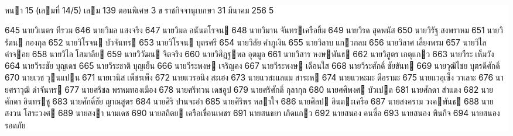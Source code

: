  หนา    15 (เลมที่    14/5) 
เลม   139   ตอนพิเศษ   3   ข ราชกิจจานุเบกษา 31   มีนาคม   256 5 
 
 
 645 นายวิเนตร  ทีรวม 
 646 นายวิมล  แสงจริง 
 647 นายวิมล  อนันตโรจน 
 648 นายวิมาน  จันทรเครือยิ้ม 
 649 นายวิรด  สุดพนัส 
 650 นายวิรัฐ  สงพราหม 
 651 นายวิรัตน  กองกุล 
 652 นายวิโรจน  บัวจันทร 
 653 นายวิโรจน  บุตรศรี 
 654 นายวิลัย  คําภูเงิน 
 655 นายวิลาบ  แกวกลม 
 656 นายวิลาศ  เลี้ยงพรม 
 657 นายวิไล  คําจอย 
 658 นายวิไล  โสมาลีย 
 659 นายวิวัฒน  จิตจริง 
 660 นายวิศิฏฐพล  อุตมูล 
 661 นายวิสาร  หงษพันธ 
 662 นายวิสูตร  เกตุแกว 
 663 นายวีระ  เห็มวัง 
 664 นายวีระชัย  บุญเดช 
 665 นายวีระชาติ  บุญเย็น 
 666 นายวีระพงษ  เจริญคง 
 667 นายวีระพงษ  เดือนใส 
 668 นายวีระศักดิ์  ชัยขันท 
 669 นายวุฒิไชย  บุตรดีศักดิ์ 
 670 นายเวช  วุนแปน 
 671 นายเวนิส  เพ็ชรเพ็ง 
 672 นายแวรอนิง  สะเฮง 
 673 นายแวสะแลแม  สาระห 
 674 นายแวหะมะ  ดือรามะ 
 675 นายแวอุเซ็ง  วาเลาะ 
 676 นายศราวุฒิ  ดําจันทร 
 677 นายศรีชล  พรหมทองเมือง 
 678 นายศรีทวน  เดชอูป 
 679 นายศรีศักดิ์  กุลากุล 
 680 นายศศิพงศ  บัวเปด 
 681 นายศักดา  สําแดง 
 682 นายศักดา  อินทรชู 
 683 นายศักดิ์ชัย  ญาณสูตร 
 684 นายศิริ  ปานจะอํา 
 685 นายศิริพร  หลาใจ 
 686 นายศิลป  อินตะเครือ 
 687 นายสงคราม  วงคพันธ 
 688 นายสงวน  โสระวงศ 
 689 นายสงา  นามเดช 
 690 นายสถิตย  เครือเขื่อนเพชร 
 691 นายสนธยา  เกิดแกว 
 692 นายสนอง  คนซื่อ 
 693 นายสนอง  พินกิจ 
 694 นายสนอง  รอดภัย 
